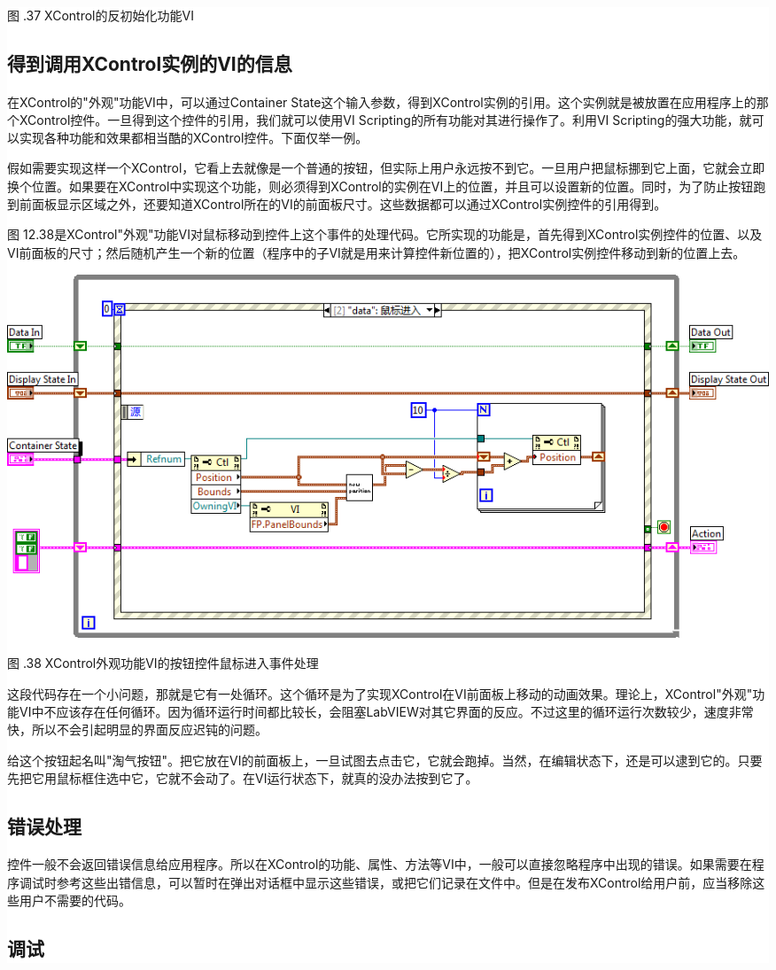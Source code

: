 图 .37 XControl的反初始化功能VI

## 得到调用XControl实例的VI的信息

在XControl的"外观"功能VI中，可以通过Container
State这个输入参数，得到XControl实例的引用。这个实例就是被放置在应用程序上的那个XControl控件。一旦得到这个控件的引用，我们就可以使用VI
Scripting的所有功能对其进行操作了。利用VI
Scripting的强大功能，就可以实现各种功能和效果都相当酷的XControl控件。下面仅举一例。

假如需要实现这样一个XControl，它看上去就像是一个普通的按钮，但实际上用户永远按不到它。一旦用户把鼠标挪到它上面，它就会立即换个位置。如果要在XControl中实现这个功能，则必须得到XControl的实例在VI上的位置，并且可以设置新的位置。同时，为了防止按钮跑到前面板显示区域之外，还要知道XControl所在的VI的前面板尺寸。这些数据都可以通过XControl实例控件的引用得到。

图
12.38是XControl"外观"功能VI对鼠标移动到控件上这个事件的处理代码。它所实现的功能是，首先得到XControl实例控件的位置、以及VI前面板的尺寸；然后随机产生一个新的位置（程序中的子VI就是用来计算控件新位置的），把XControl实例控件移动到新的位置上去。

![](images/image774.png)

图 .38 XControl外观功能VI的按钮控件鼠标进入事件处理

这段代码存在一个小问题，那就是它有一处循环。这个循环是为了实现XControl在VI前面板上移动的动画效果。理论上，XControl"外观"功能VI中不应该存在任何循环。因为循环运行时间都比较长，会阻塞LabVIEW对其它界面的反应。不过这里的循环运行次数较少，速度非常快，所以不会引起明显的界面反应迟钝的问题。

给这个按钮起名叫"淘气按钮"。把它放在VI的前面板上，一旦试图去点击它，它就会跑掉。当然，在编辑状态下，还是可以逮到它的。只要先把它用鼠标框住选中它，它就不会动了。在VI运行状态下，就真的没办法按到它了。

## 错误处理

控件一般不会返回错误信息给应用程序。所以在XControl的功能、属性、方法等VI中，一般可以直接忽略程序中出现的错误。如果需要在程序调试时参考这些出错信息，可以暂时在弹出对话框中显示这些错误，或把它们记录在文件中。但是在发布XControl给用户前，应当移除这些用户不需要的代码。

## 调试
